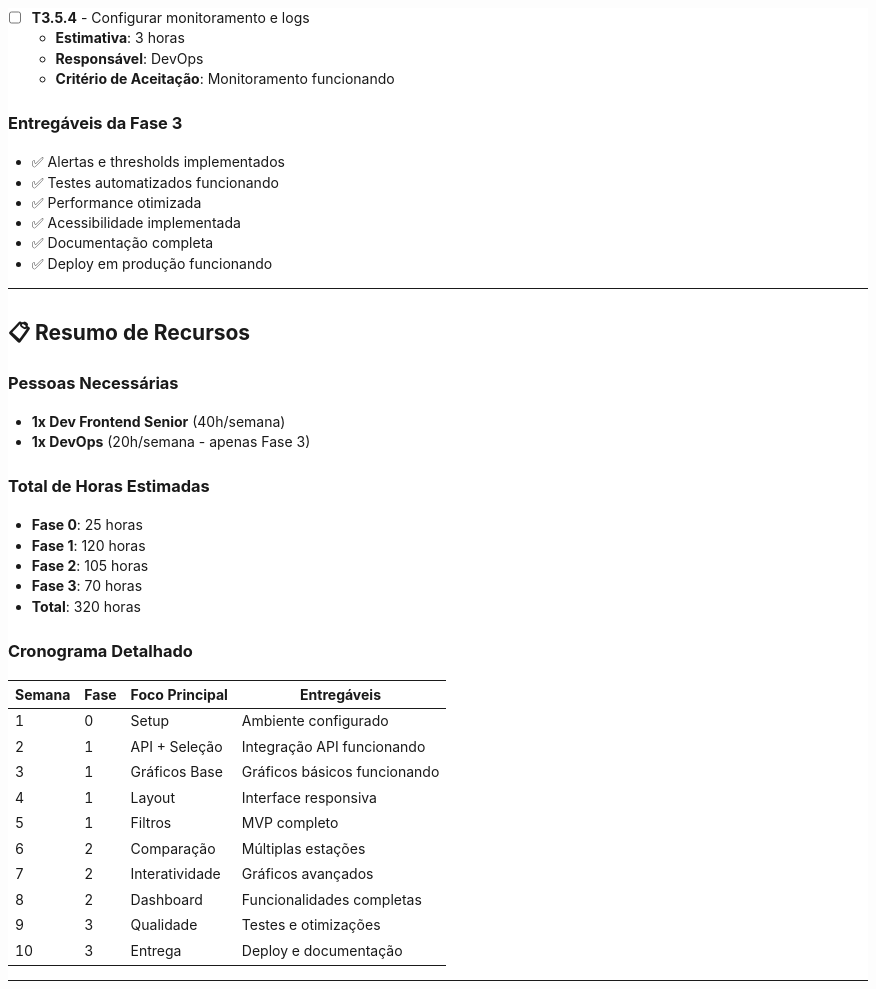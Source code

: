 - [ ] **T3.5.4** - Configurar monitoramento e logs
  - **Estimativa**: 3 horas
  - **Responsável**: DevOps
  - **Critério de Aceitação**: Monitoramento funcionando

### Entregáveis da Fase 3

- ✅ Alertas e thresholds implementados
- ✅ Testes automatizados funcionando
- ✅ Performance otimizada
- ✅ Acessibilidade implementada
- ✅ Documentação completa
- ✅ Deploy em produção funcionando

---

## 📋 Resumo de Recursos

### Pessoas Necessárias

- **1x Dev Frontend Senior** (40h/semana)
- **1x DevOps** (20h/semana - apenas Fase 3)

### Total de Horas Estimadas

- **Fase 0**: 25 horas
- **Fase 1**: 120 horas
- **Fase 2**: 105 horas
- **Fase 3**: 70 horas
- **Total**: 320 horas

### Cronograma Detalhado

| Semana | Fase | Foco Principal | Entregáveis                  |
| ------ | ---- | -------------- | ---------------------------- |
| 1      | 0    | Setup          | Ambiente configurado         |
| 2      | 1    | API + Seleção  | Integração API funcionando   |
| 3      | 1    | Gráficos Base  | Gráficos básicos funcionando |
| 4      | 1    | Layout         | Interface responsiva         |
| 5      | 1    | Filtros        | MVP completo                 |
| 6      | 2    | Comparação     | Múltiplas estações           |
| 7      | 2    | Interatividade | Gráficos avançados           |
| 8      | 2    | Dashboard      | Funcionalidades completas    |
| 9      | 3    | Qualidade      | Testes e otimizações         |
| 10     | 3    | Entrega        | Deploy e documentação        |

---